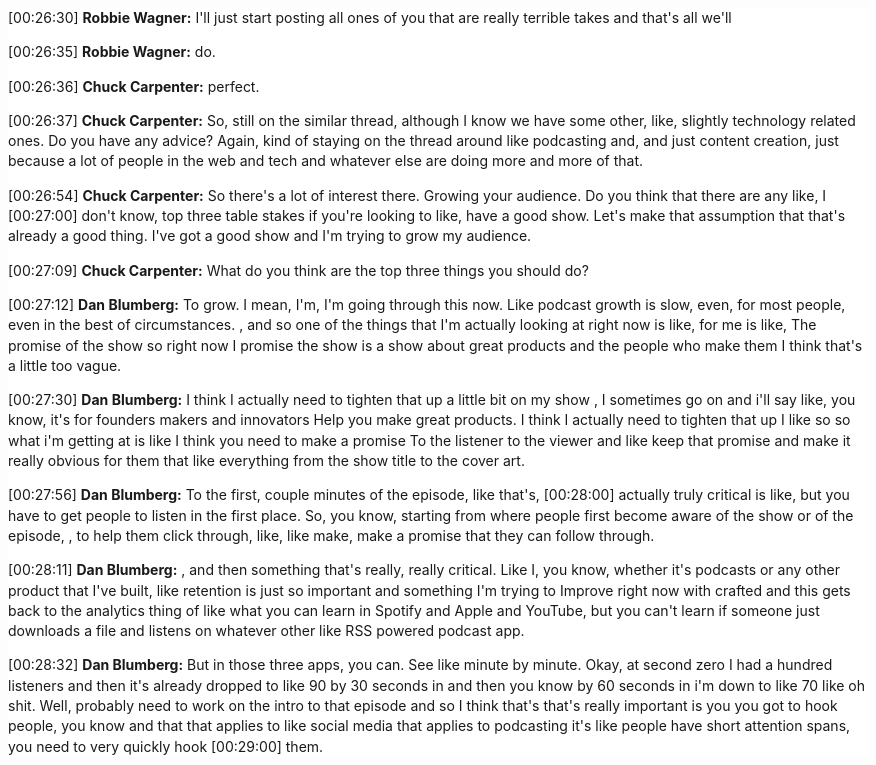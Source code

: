 [00:26:30] **Robbie Wagner:** I'll just start posting all ones of you that are
really terrible takes and that's all we'll

[00:26:35] **Robbie Wagner:** do.

[00:26:36] **Chuck Carpenter:** perfect.

[00:26:37] **Chuck Carpenter:** So, still on the similar thread, although I know
we have some other, like, slightly technology related ones. Do you have any
advice? Again, kind of staying on the thread around like podcasting and, and
just content creation, just because a lot of people in the web and tech and
whatever else are doing more and more of that.

[00:26:54] **Chuck Carpenter:** So there's a lot of interest there. Growing your
audience. Do you think that there are any like, I [00:27:00] don't know, top
three table stakes if you're looking to like, have a good show. Let's make that
assumption that that's already a good thing. I've got a good show and I'm trying
to grow my audience.

[00:27:09] **Chuck Carpenter:** What do you think are the top three things you
should do?

[00:27:12] **Dan Blumberg:** To grow. I mean, I'm, I'm going through this now.
Like podcast growth is slow, even, for most people, even in the best of
circumstances. , and so one of the things that I'm actually looking at right now
is like, for me is like, The promise of the show so right now I promise the show
is a show about great products and the people who make them I think that's a
little too vague.

[00:27:30] **Dan Blumberg:** I think I actually need to tighten that up a little
bit on my show , I sometimes go on and i'll say like, you know, it's for
founders makers and innovators Help you make great products. I think I actually
need to tighten that up I like so so what i'm getting at is like I think you
need to make a promise To the listener to the viewer and like keep that promise
and make it really obvious for them that like everything from the show title to
the cover art.

[00:27:56] **Dan Blumberg:** To the first, couple minutes of the episode, like
that's, [00:28:00] actually truly critical is like, but you have to get people
to listen in the first place. So, you know, starting from where people first
become aware of the show or of the episode, , to help them click through, like,
like make, make a promise that they can follow through.

[00:28:11] **Dan Blumberg:** , and then something that's really, really
critical. Like I, you know, whether it's podcasts or any other product that I've
built, like retention is just so important and something I'm trying to Improve
right now with crafted and this gets back to the analytics thing of like what
you can learn in Spotify and Apple and YouTube, but you can't learn if someone
just downloads a file and listens on whatever other like RSS powered podcast
app.

[00:28:32] **Dan Blumberg:** But in those three apps, you can. See like minute
by minute. Okay, at second zero I had a hundred listeners and then it's already
dropped to like 90 by 30 seconds in and then you know by 60 seconds in i'm down
to like 70 like oh shit. Well, probably need to work on the intro to that
episode and so I think that's that's really important is you you got to hook
people, you know and that that applies to like social media that applies to
podcasting it's like people have short attention spans, you need to very quickly
hook [00:29:00] them.
